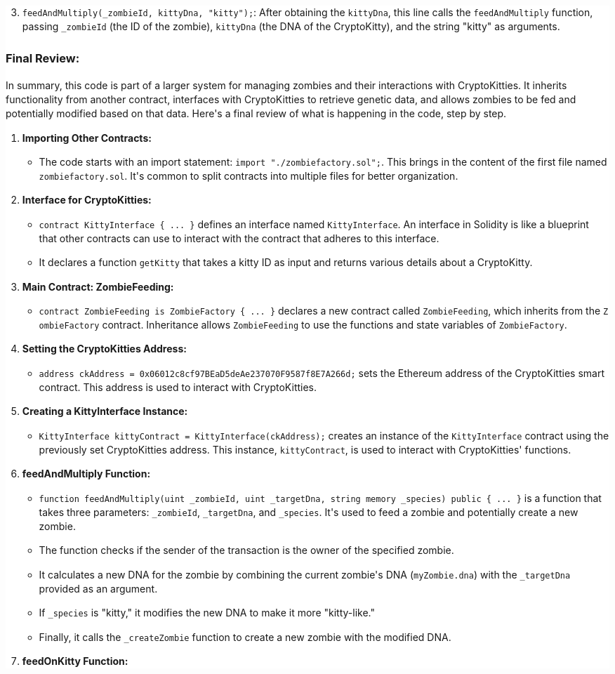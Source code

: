 3. `feedAndMultiply(_zombieId, kittyDna, "kitty");`: After obtaining the `kittyDna`, this line calls the `feedAndMultiply` function, passing `_zombieId` (the ID of the zombie), `kittyDna` (the DNA of the CryptoKitty), and the string "kitty" as arguments.
    

### **Final Review:**

In summary, this code is part of a larger system for managing zombies and their interactions with CryptoKitties. It inherits functionality from another contract, interfaces with CryptoKitties to retrieve genetic data, and allows zombies to be fed and potentially modified based on that data. Here's a final review of what is happening in the code, step by step.

1. **Importing Other Contracts:**
    
    * The code starts with an import statement: `import "./zombiefactory.sol";`. This brings in the content of the first file named `zombiefactory.sol`. It's common to split contracts into multiple files for better organization.
        
2. **Interface for CryptoKitties:**
    
    * `contract KittyInterface { ... }` defines an interface named `KittyInterface`. An interface in Solidity is like a blueprint that other contracts can use to interact with the contract that adheres to this interface.
        
    * It declares a function `getKitty` that takes a kitty ID as input and returns various details about a CryptoKitty.
        
3. **Main Contract: ZombieFeeding:**
    
    * `contract ZombieFeeding is ZombieFactory { ... }` declares a new contract called `ZombieFeeding`, which inherits from the `ZombieFactory` contract. Inheritance allows `ZombieFeeding` to use the functions and state variables of `ZombieFactory`.
        
4. **Setting the CryptoKitties Address:**
    
    * `address ckAddress = 0x06012c8cf97BEaD5deAe237070F9587f8E7A266d;` sets the Ethereum address of the CryptoKitties smart contract. This address is used to interact with CryptoKitties.
        
5. **Creating a KittyInterface Instance:**
    
    * `KittyInterface kittyContract = KittyInterface(ckAddress);` creates an instance of the `KittyInterface` contract using the previously set CryptoKitties address. This instance, `kittyContract`, is used to interact with CryptoKitties' functions.
        
6. **feedAndMultiply Function:**
    
    * `function feedAndMultiply(uint _zombieId, uint _targetDna, string memory _species) public { ... }` is a function that takes three parameters: `_zombieId`, `_targetDna`, and `_species`. It's used to feed a zombie and potentially create a new zombie.
        
    * The function checks if the sender of the transaction is the owner of the specified zombie.
        
    * It calculates a new DNA for the zombie by combining the current zombie's DNA (`myZombie.dna`) with the `_targetDna` provided as an argument.
        
    * If `_species` is "kitty," it modifies the new DNA to make it more "kitty-like."
        
    * Finally, it calls the `_createZombie` function to create a new zombie with the modified DNA.
        
7. **feedOnKitty Function:**
    